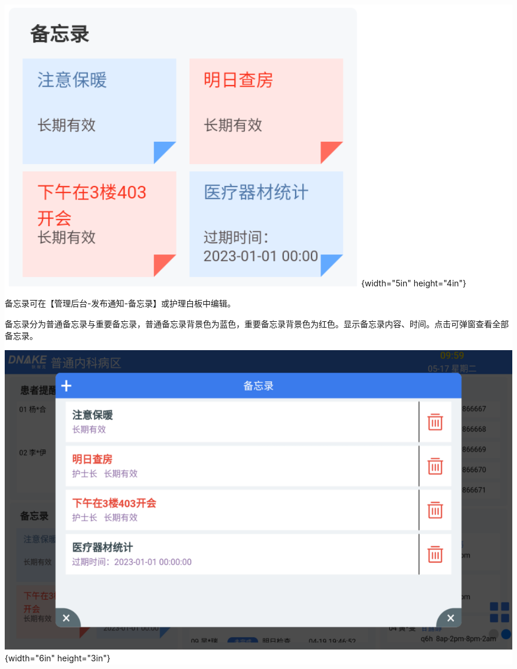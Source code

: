 ![护理白板 备忘录](../../_assets/images/护理白板/image162.png){width="5in" height="4in"}

备忘录可在【管理后台-发布通知-备忘录】或护理白板中编辑。

备忘录分为普通备忘录与重要备忘录，普通备忘录背景色为蓝色，重要备忘录背景色为红色。显示备忘录内容、时间。点击可弹窗查看全部备忘录。

![护理白板 备忘录2](../../_assets/images/护理白板/image163.png){width="6in" height="3in"}
